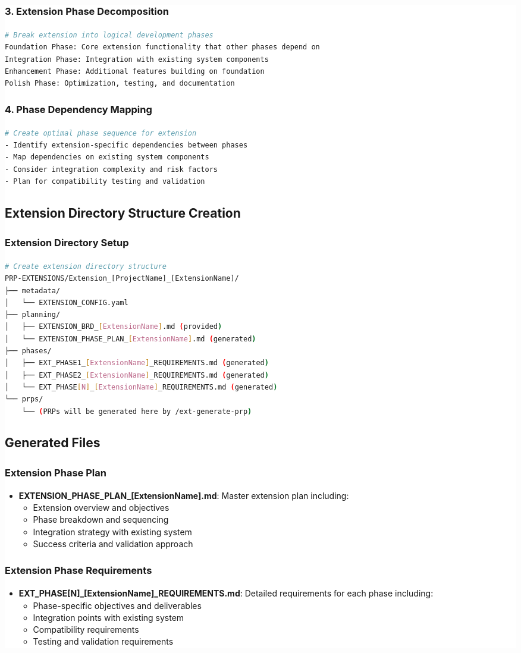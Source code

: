 ### 3. Extension Phase Decomposition
```bash
# Break extension into logical development phases
Foundation Phase: Core extension functionality that other phases depend on
Integration Phase: Integration with existing system components
Enhancement Phase: Additional features building on foundation
Polish Phase: Optimization, testing, and documentation
```

### 4. Phase Dependency Mapping
```bash
# Create optimal phase sequence for extension
- Identify extension-specific dependencies between phases
- Map dependencies on existing system components
- Consider integration complexity and risk factors
- Plan for compatibility testing and validation
```

## Extension Directory Structure Creation

### Extension Directory Setup
```bash
# Create extension directory structure
PRP-EXTENSIONS/Extension_[ProjectName]_[ExtensionName]/
├── metadata/
│   └── EXTENSION_CONFIG.yaml
├── planning/
│   ├── EXTENSION_BRD_[ExtensionName].md (provided)
│   └── EXTENSION_PHASE_PLAN_[ExtensionName].md (generated)
├── phases/
│   ├── EXT_PHASE1_[ExtensionName]_REQUIREMENTS.md (generated)
│   ├── EXT_PHASE2_[ExtensionName]_REQUIREMENTS.md (generated)
│   └── EXT_PHASE[N]_[ExtensionName]_REQUIREMENTS.md (generated)
└── prps/
    └── (PRPs will be generated here by /ext-generate-prp)
```

## Generated Files

### Extension Phase Plan
- **EXTENSION_PHASE_PLAN_[ExtensionName].md**: Master extension plan including:
  - Extension overview and objectives
  - Phase breakdown and sequencing
  - Integration strategy with existing system
  - Success criteria and validation approach

### Extension Phase Requirements
- **EXT_PHASE[N]_[ExtensionName]_REQUIREMENTS.md**: Detailed requirements for each phase including:
  - Phase-specific objectives and deliverables
  - Integration points with existing system
  - Compatibility requirements
  - Testing and validation requirements
